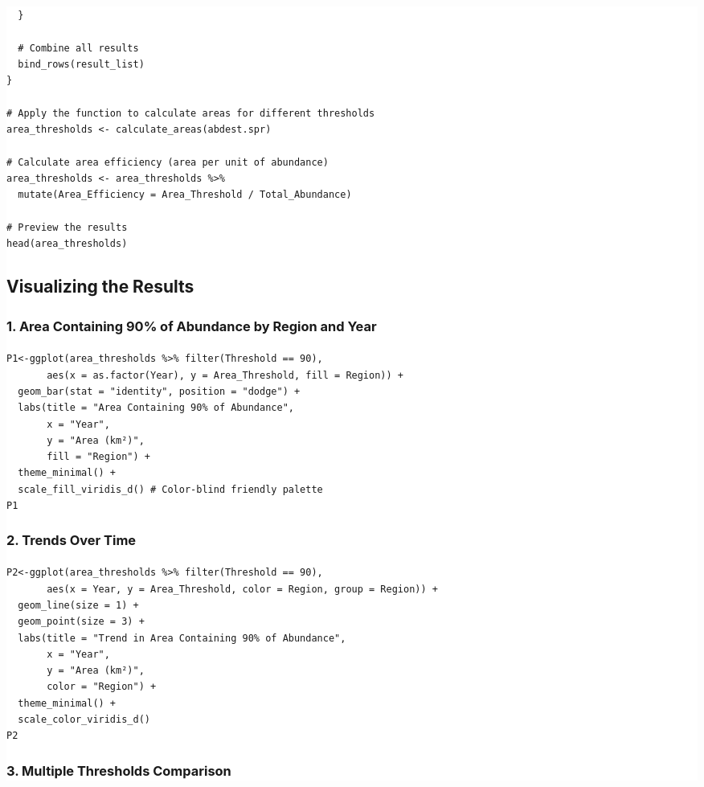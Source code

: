 ```{r calculate-areas}
  }
  
  # Combine all results
  bind_rows(result_list)
}

# Apply the function to calculate areas for different thresholds
area_thresholds <- calculate_areas(abdest.spr)

# Calculate area efficiency (area per unit of abundance)
area_thresholds <- area_thresholds %>%
  mutate(Area_Efficiency = Area_Threshold / Total_Abundance)

# Preview the results
head(area_thresholds)
```

## Visualizing the Results

### 1. Area Containing 90% of Abundance by Region and Year

```{r plot-area-by-region-year}
P1<-ggplot(area_thresholds %>% filter(Threshold == 90), 
       aes(x = as.factor(Year), y = Area_Threshold, fill = Region)) +
  geom_bar(stat = "identity", position = "dodge") +
  labs(title = "Area Containing 90% of Abundance", 
       x = "Year", 
       y = "Area (km²)",
       fill = "Region") +
  theme_minimal() +
  scale_fill_viridis_d() # Color-blind friendly palette
P1
```

### 2. Trends Over Time

```{r plot-trends}
P2<-ggplot(area_thresholds %>% filter(Threshold == 90), 
       aes(x = Year, y = Area_Threshold, color = Region, group = Region)) +
  geom_line(size = 1) +
  geom_point(size = 3) +
  labs(title = "Trend in Area Containing 90% of Abundance", 
       x = "Year", 
       y = "Area (km²)",
       color = "Region") +
  theme_minimal() +
  scale_color_viridis_d()
P2
```

### 3. Multiple Thresholds Comparison
